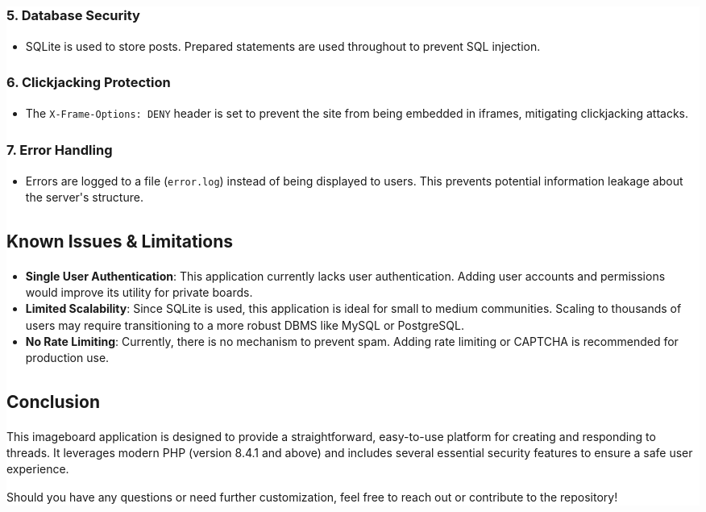 ### 5. **Database Security**
   - SQLite is used to store posts. Prepared statements are used throughout to prevent SQL injection.

### 6. **Clickjacking Protection**
   - The `X-Frame-Options: DENY` header is set to prevent the site from being embedded in iframes, mitigating clickjacking attacks.

### 7. **Error Handling**
   - Errors are logged to a file (`error.log`) instead of being displayed to users. This prevents potential information leakage about the server's structure.

## Known Issues & Limitations

- **Single User Authentication**: This application currently lacks user authentication. Adding user accounts and permissions would improve its utility for private boards.
- **Limited Scalability**: Since SQLite is used, this application is ideal for small to medium communities. Scaling to thousands of users may require transitioning to a more robust DBMS like MySQL or PostgreSQL.
- **No Rate Limiting**: Currently, there is no mechanism to prevent spam. Adding rate limiting or CAPTCHA is recommended for production use.

## Conclusion

This imageboard application is designed to provide a straightforward, easy-to-use platform for creating and responding to threads. It leverages modern PHP (version 8.4.1 and above) and includes several essential security features to ensure a safe user experience.

Should you have any questions or need further customization, feel free to reach out or contribute to the repository!

